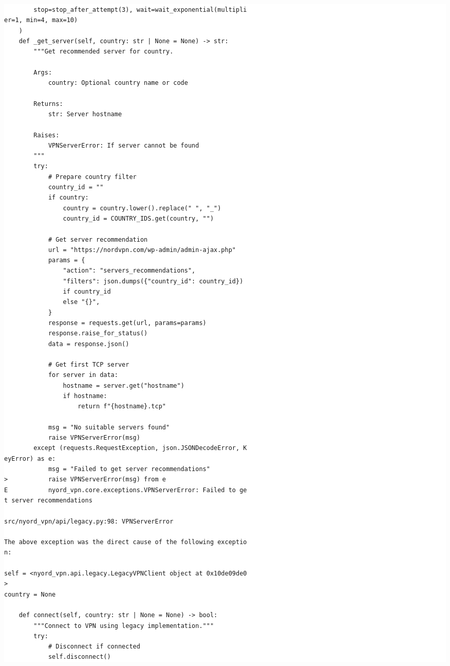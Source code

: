 ```
        stop=stop_after_attempt(3), wait=wait_exponential(multipli
er=1, min=4, max=10)
    )
    def _get_server(self, country: str | None = None) -> str:
        """Get recommended server for country.
    
        Args:
            country: Optional country name or code
    
        Returns:
            str: Server hostname
    
        Raises:
            VPNServerError: If server cannot be found
        """
        try:
            # Prepare country filter
            country_id = ""
            if country:
                country = country.lower().replace(" ", "_")
                country_id = COUNTRY_IDS.get(country, "")
    
            # Get server recommendation
            url = "https://nordvpn.com/wp-admin/admin-ajax.php"
            params = {
                "action": "servers_recommendations",
                "filters": json.dumps({"country_id": country_id})
                if country_id
                else "{}",
            }
            response = requests.get(url, params=params)
            response.raise_for_status()
            data = response.json()
    
            # Get first TCP server
            for server in data:
                hostname = server.get("hostname")
                if hostname:
                    return f"{hostname}.tcp"
    
            msg = "No suitable servers found"
            raise VPNServerError(msg)
        except (requests.RequestException, json.JSONDecodeError, K
eyError) as e:
            msg = "Failed to get server recommendations"
>           raise VPNServerError(msg) from e
E           nyord_vpn.core.exceptions.VPNServerError: Failed to ge
t server recommendations

src/nyord_vpn/api/legacy.py:98: VPNServerError

The above exception was the direct cause of the following exceptio
n:

self = <nyord_vpn.api.legacy.LegacyVPNClient object at 0x10de09de0
>
country = None

    def connect(self, country: str | None = None) -> bool:
        """Connect to VPN using legacy implementation."""
        try:
            # Disconnect if connected
            self.disconnect()
```